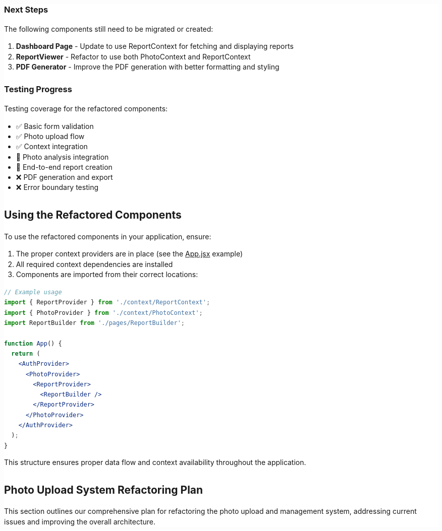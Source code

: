 ### Next Steps

The following components still need to be migrated or created:

1. **Dashboard Page** - Update to use ReportContext for fetching and displaying reports
2. **ReportViewer** - Refactor to use both PhotoContext and ReportContext
3. **PDF Generator** - Improve the PDF generation with better formatting and styling

### Testing Progress

Testing coverage for the refactored components:

- ✅ Basic form validation
- ✅ Photo upload flow
- ✅ Context integration
- 🔄 Photo analysis integration
- 🔄 End-to-end report creation
- ❌ PDF generation and export
- ❌ Error boundary testing

## Using the Refactored Components

To use the refactored components in your application, ensure:

1. The proper context providers are in place (see the [App.jsx](https://github.com/your-org/photo-report-app/blob/main/frontend/src/App.jsx) example)
2. All required context dependencies are installed
3. Components are imported from their correct locations:

```jsx
// Example usage
import { ReportProvider } from './context/ReportContext';
import { PhotoProvider } from './context/PhotoContext';
import ReportBuilder from './pages/ReportBuilder';

function App() {
  return (
    <AuthProvider>
      <PhotoProvider>
        <ReportProvider>
          <ReportBuilder />
        </ReportProvider>
      </PhotoProvider>
    </AuthProvider>
  );
}
```

This structure ensures proper data flow and context availability throughout the application. 

## Photo Upload System Refactoring Plan

This section outlines our comprehensive plan for refactoring the photo upload and management system, addressing current issues and improving the overall architecture.
